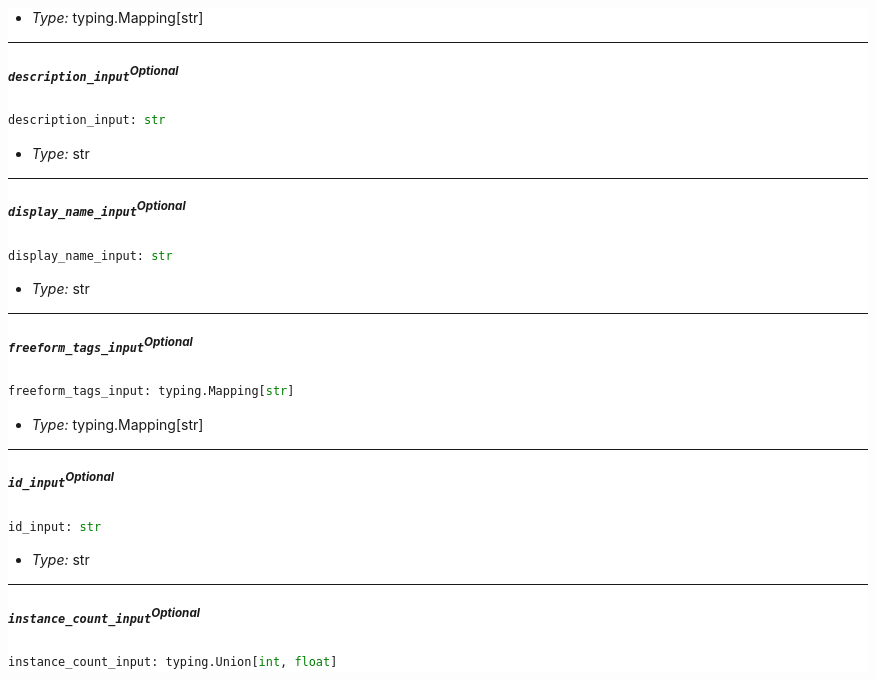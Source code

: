 - *Type:* typing.Mapping[str]

---

##### `description_input`<sup>Optional</sup> <a name="description_input" id="rhizo-co-terraform-provider-oci.psqlDbSystem.PsqlDbSystem.property.descriptionInput"></a>

```python
description_input: str
```

- *Type:* str

---

##### `display_name_input`<sup>Optional</sup> <a name="display_name_input" id="rhizo-co-terraform-provider-oci.psqlDbSystem.PsqlDbSystem.property.displayNameInput"></a>

```python
display_name_input: str
```

- *Type:* str

---

##### `freeform_tags_input`<sup>Optional</sup> <a name="freeform_tags_input" id="rhizo-co-terraform-provider-oci.psqlDbSystem.PsqlDbSystem.property.freeformTagsInput"></a>

```python
freeform_tags_input: typing.Mapping[str]
```

- *Type:* typing.Mapping[str]

---

##### `id_input`<sup>Optional</sup> <a name="id_input" id="rhizo-co-terraform-provider-oci.psqlDbSystem.PsqlDbSystem.property.idInput"></a>

```python
id_input: str
```

- *Type:* str

---

##### `instance_count_input`<sup>Optional</sup> <a name="instance_count_input" id="rhizo-co-terraform-provider-oci.psqlDbSystem.PsqlDbSystem.property.instanceCountInput"></a>

```python
instance_count_input: typing.Union[int, float]
```
